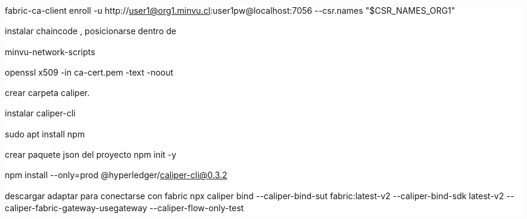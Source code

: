 fabric-ca-client enroll -u http://user1@org1.minvu.cl:user1pw@localhost:7056 --csr.names "$CSR_NAMES_ORG1"



instalar chaincode , posicionarse dentro de 

minvu-network-scripts


openssl x509 -in ca-cert.pem -text -noout


crear carpeta caliper.

instalar caliper-cli

sudo apt install npm


crear paquete json del proyecto
npm init -y

npm install --only=prod @hyperledger/caliper-cli@0.3.2


descargar adaptar para conectarse con fabric
npx caliper bind --caliper-bind-sut fabric:latest-v2 --caliper-bind-sdk latest-v2 --caliper-fabric-gateway-usegateway --caliper-flow-only-test








